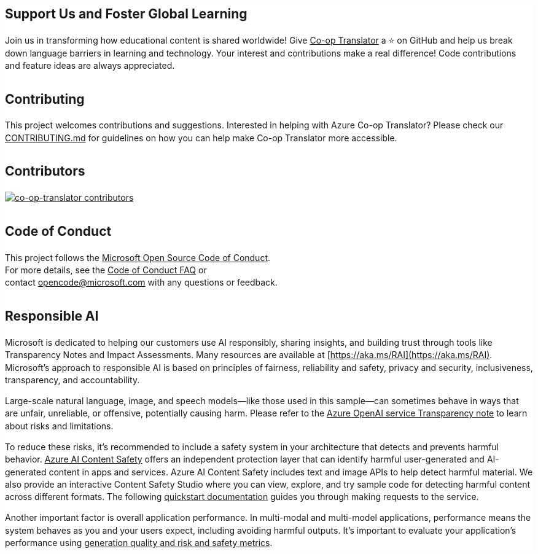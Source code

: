 ## Support Us and Foster Global Learning

Join us in transforming how educational content is shared worldwide! Give [Co-op Translator](https://github.com/azure/co-op-translator) a ⭐ on GitHub and help us break down language barriers in learning and technology. Your interest and contributions make a real difference! Code contributions and feature ideas are always appreciated.

## Contributing

This project welcomes contributions and suggestions. Interested in helping with Azure Co-op Translator? Please check our [CONTRIBUTING.md](./CONTRIBUTING.md) for guidelines on how you can help make Co-op Translator more accessible.

## Contributors

[![co-op-translator contributors](https://contrib.rocks/image?repo=Azure/co-op-translator)](https://github.com/Azure/co-op-translator/graphs/contributors)

## Code of Conduct

This project follows the [Microsoft Open Source Code of Conduct](https://opensource.microsoft.com/codeofconduct/).  
For more details, see the [Code of Conduct FAQ](https://opensource.microsoft.com/codeofconduct/faq/) or  
contact [opencode@microsoft.com](mailto:opencode@microsoft.com) with any questions or feedback.

## Responsible AI

Microsoft is dedicated to helping our customers use AI responsibly, sharing insights, and building trust through tools like Transparency Notes and Impact Assessments. Many resources are available at [https://aka.ms/RAI](https://aka.ms/RAI).  
Microsoft’s approach to responsible AI is based on principles of fairness, reliability and safety, privacy and security, inclusiveness, transparency, and accountability.

Large-scale natural language, image, and speech models—like those used in this sample—can sometimes behave in ways that are unfair, unreliable, or offensive, potentially causing harm. Please refer to the [Azure OpenAI service Transparency note](https://learn.microsoft.com/legal/cognitive-services/openai/transparency-note?tabs=text) to learn about risks and limitations.

To reduce these risks, it’s recommended to include a safety system in your architecture that detects and prevents harmful behavior. [Azure AI Content Safety](https://learn.microsoft.com/azure/ai-services/content-safety/overview) offers an independent protection layer that can identify harmful user-generated and AI-generated content in apps and services. Azure AI Content Safety includes text and image APIs to help detect harmful material. We also provide an interactive Content Safety Studio where you can view, explore, and try sample code for detecting harmful content across different formats. The following [quickstart documentation](https://learn.microsoft.com/azure/ai-services/content-safety/quickstart-text?tabs=visual-studio%2Clinux&pivots=programming-language-rest) guides you through making requests to the service.

Another important factor is overall application performance. In multi-modal and multi-model applications, performance means the system behaves as you and your users expect, including avoiding harmful outputs. It’s important to evaluate your application’s performance using [generation quality and risk and safety metrics](https://learn.microsoft.com/azure/ai-studio/concepts/evaluation-metrics-built-in).
